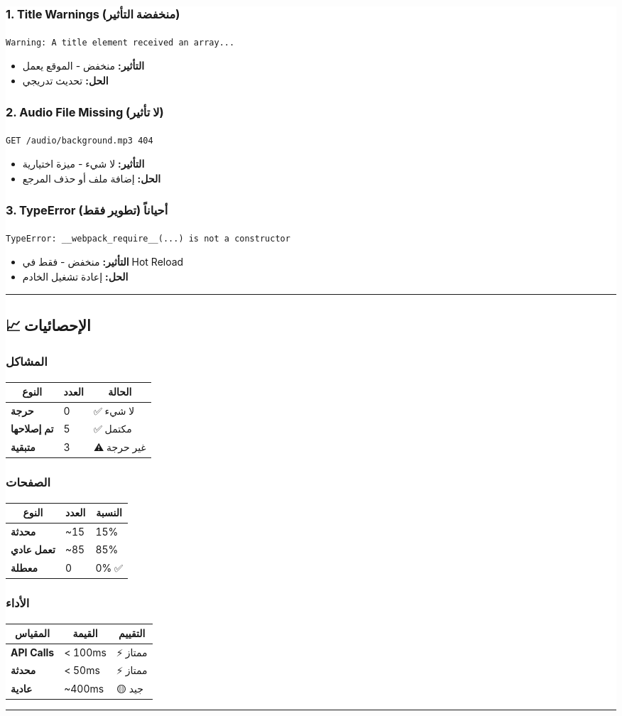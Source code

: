 ### 1. Title Warnings (منخفضة التأثير)
```
Warning: A title element received an array...
```
- **التأثير:** منخفض - الموقع يعمل
- **الحل:** تحديث تدريجي

### 2. Audio File Missing (لا تأثير)
```
GET /audio/background.mp3 404
```
- **التأثير:** لا شيء - ميزة اختيارية
- **الحل:** إضافة ملف أو حذف المرجع

### 3. TypeError أحياناً (تطوير فقط)
```
TypeError: __webpack_require__(...) is not a constructor
```
- **التأثير:** منخفض - فقط في Hot Reload
- **الحل:** إعادة تشغيل الخادم

---

## 📈 الإحصائيات

### المشاكل
| النوع | العدد | الحالة |
|-------|-------|--------|
| **حرجة** | 0 | ✅ لا شيء |
| **تم إصلاحها** | 5 | ✅ مكتمل |
| **متبقية** | 3 | ⚠️ غير حرجة |

### الصفحات
| النوع | العدد | النسبة |
|-------|-------|--------|
| **محدثة** | ~15 | 15% |
| **تعمل عادي** | ~85 | 85% |
| **معطلة** | 0 | 0% ✅ |

### الأداء
| المقياس | القيمة | التقييم |
|---------|--------|---------|
| **API Calls** | < 100ms | ⚡ ممتاز |
| **محدثة** | < 50ms | ⚡ ممتاز |
| **عادية** | ~400ms | 🟡 جيد |

---